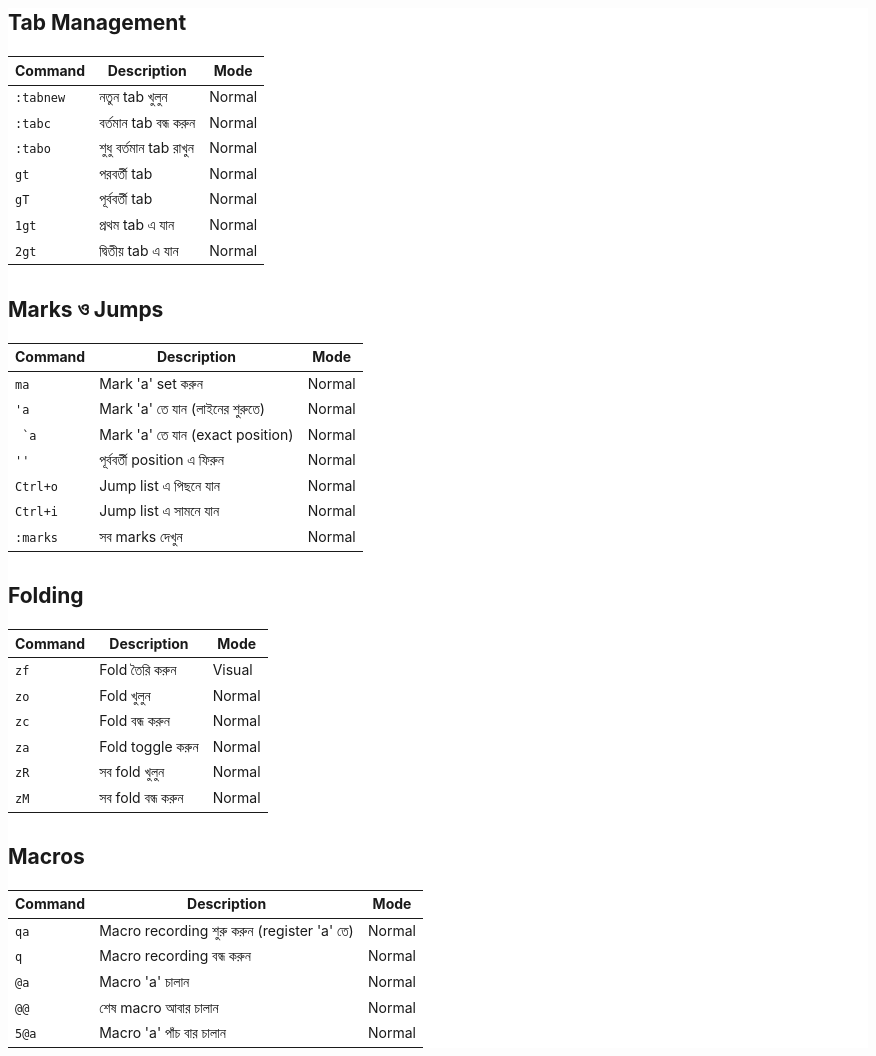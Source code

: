 ## Tab Management
| Command | Description | Mode |
|---------|------------|------|
| `:tabnew` | নতুন tab খুলুন | Normal |
| `:tabc` | বর্তমান tab বন্ধ করুন | Normal |
| `:tabo` | শুধু বর্তমান tab রাখুন | Normal |
| `gt` | পরবর্তী tab | Normal |
| `gT` | পূর্ববর্তী tab | Normal |
| `1gt` | প্রথম tab এ যান | Normal |
| `2gt` | দ্বিতীয় tab এ যান | Normal |

## Marks ও Jumps
| Command | Description | Mode |
|---------|------------|------|
| `ma` | Mark 'a' set করুন | Normal |
| `'a` | Mark 'a' তে যান (লাইনের শুরুতে) | Normal |
| `` `a`` | Mark 'a' তে যান (exact position) | Normal |
| `''` | পূর্ববর্তী position এ ফিরুন | Normal |
| `Ctrl+o` | Jump list এ পিছনে যান | Normal |
| `Ctrl+i` | Jump list এ সামনে যান | Normal |
| `:marks` | সব marks দেখুন | Normal |

## Folding
| Command | Description | Mode |
|---------|------------|------|
| `zf` | Fold তৈরি করুন | Visual |
| `zo` | Fold খুলুন | Normal |
| `zc` | Fold বন্ধ করুন | Normal |
| `za` | Fold toggle করুন | Normal |
| `zR` | সব fold খুলুন | Normal |
| `zM` | সব fold বন্ধ করুন | Normal |

## Macros
| Command | Description | Mode |
|---------|------------|------|
| `qa` | Macro recording শুরু করুন (register 'a' তে) | Normal |
| `q` | Macro recording বন্ধ করুন | Normal |
| `@a` | Macro 'a' চালান | Normal |
| `@@` | শেষ macro আবার চালান | Normal |
| `5@a` | Macro 'a' পাঁচ বার চালান | Normal |
